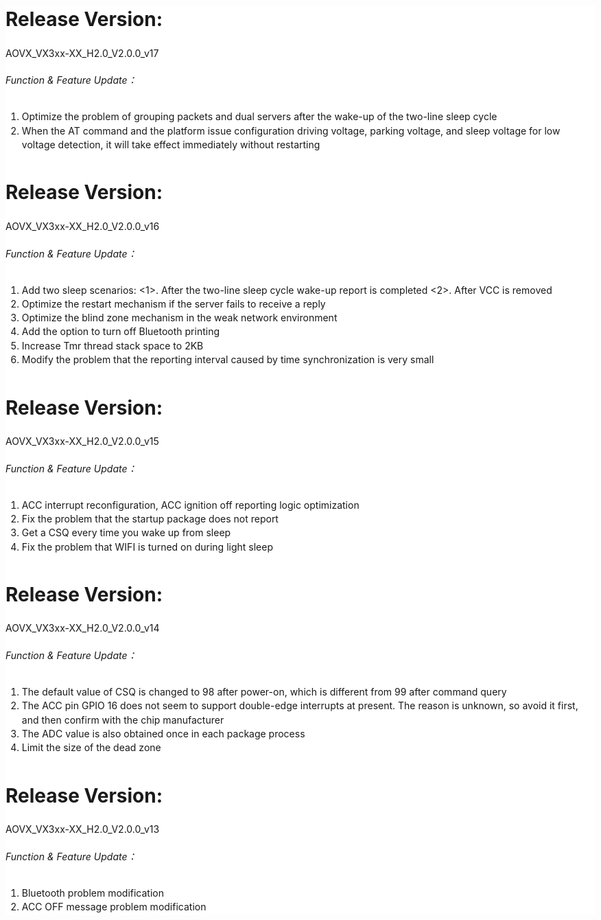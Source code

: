
# Release Version:
AOVX_VX3xx-XX_H2.0_V2.0.0_v17
###### Function & Feature Update：
1. Optimize the problem of grouping packets and dual servers after the wake-up of the two-line sleep cycle
2. When the AT command and the platform issue configuration driving voltage, parking voltage, and sleep voltage for low voltage detection, it will take effect immediately without restarting


# Release Version:
AOVX_VX3xx-XX_H2.0_V2.0.0_v16
###### Function & Feature Update：
1. Add two sleep scenarios: <1>. After the two-line sleep cycle wake-up report is completed <2>. After VCC is removed
2. Optimize the restart mechanism if the server fails to receive a reply
3. Optimize the blind zone mechanism in the weak network environment
4. Add the option to turn off Bluetooth printing
5. Increase Tmr thread stack space to 2KB
6. Modify the problem that the reporting interval caused by time synchronization is very small


# Release Version:
AOVX_VX3xx-XX_H2.0_V2.0.0_v15
###### Function & Feature Update：
1. ACC interrupt reconfiguration, ACC ignition off reporting logic optimization
2. Fix the problem that the startup package does not report
3. Get a CSQ every time you wake up from sleep
4. Fix the problem that WIFI is turned on during light sleep


# Release Version:
AOVX_VX3xx-XX_H2.0_V2.0.0_v14
###### Function & Feature Update：
1. The default value of CSQ is changed to 98 after power-on, which is different from 99 after command query
2. The ACC pin GPIO 16 does not seem to support double-edge interrupts at present. The reason is unknown, so avoid it first, and then confirm with the chip manufacturer
3. The ADC value is also obtained once in each package process
4. Limit the size of the dead zone


# Release Version:
AOVX_VX3xx-XX_H2.0_V2.0.0_v13
###### Function & Feature Update：
1. Bluetooth problem modification
2. ACC OFF message problem modification
